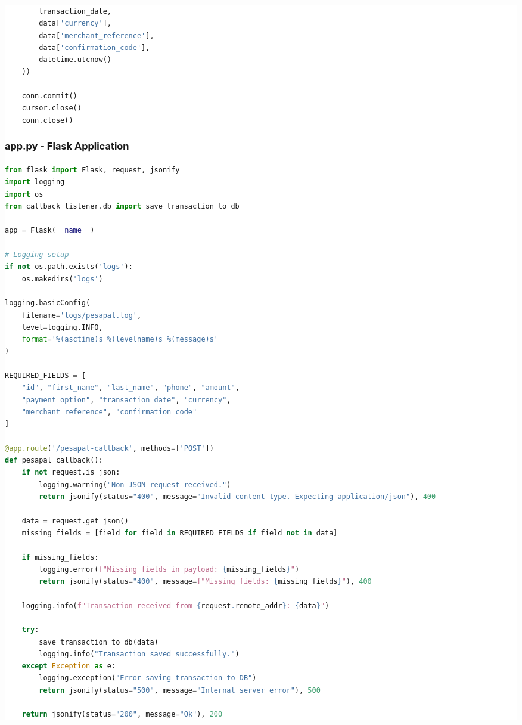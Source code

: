 ```python
        transaction_date,
        data['currency'],
        data['merchant_reference'],
        data['confirmation_code'],
        datetime.utcnow()
    ))

    conn.commit()
    cursor.close()
    conn.close()
```

### app.py - Flask Application

```python
from flask import Flask, request, jsonify
import logging
import os
from callback_listener.db import save_transaction_to_db

app = Flask(__name__)

# Logging setup
if not os.path.exists('logs'):
    os.makedirs('logs')

logging.basicConfig(
    filename='logs/pesapal.log',
    level=logging.INFO,
    format='%(asctime)s %(levelname)s %(message)s'
)

REQUIRED_FIELDS = [
    "id", "first_name", "last_name", "phone", "amount",
    "payment_option", "transaction_date", "currency",
    "merchant_reference", "confirmation_code"
]

@app.route('/pesapal-callback', methods=['POST'])
def pesapal_callback():
    if not request.is_json:
        logging.warning("Non-JSON request received.")
        return jsonify(status="400", message="Invalid content type. Expecting application/json"), 400

    data = request.get_json()
    missing_fields = [field for field in REQUIRED_FIELDS if field not in data]

    if missing_fields:
        logging.error(f"Missing fields in payload: {missing_fields}")
        return jsonify(status="400", message=f"Missing fields: {missing_fields}"), 400

    logging.info(f"Transaction received from {request.remote_addr}: {data}")

    try:
        save_transaction_to_db(data)
        logging.info("Transaction saved successfully.")
    except Exception as e:
        logging.exception("Error saving transaction to DB")
        return jsonify(status="500", message="Internal server error"), 500

    return jsonify(status="200", message="Ok"), 200

```